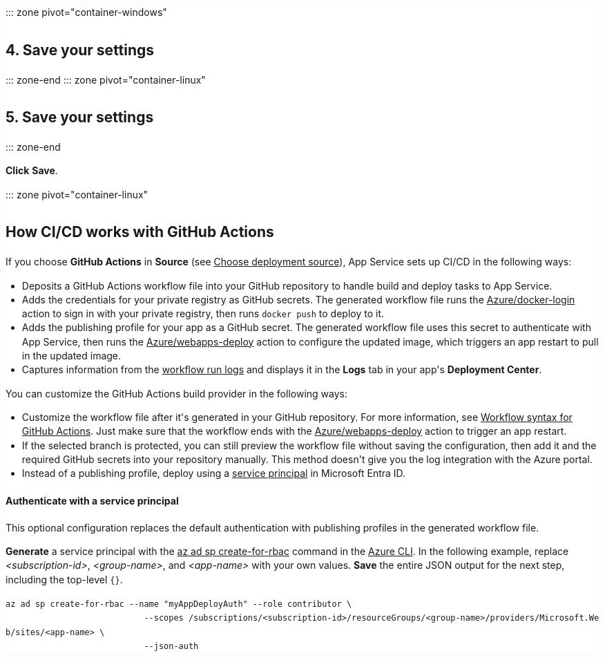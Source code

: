 ::: zone pivot="container-windows"
## 4. Save your settings
::: zone-end
::: zone pivot="container-linux"
## 5. Save your settings
::: zone-end

**Click** **Save**.

::: zone pivot="container-linux"

## How CI/CD works with GitHub Actions

If you choose **GitHub Actions** in **Source** (see [Choose deployment source](#2-choose-deployment-source)), App Service sets up CI/CD in the following ways:

- Deposits a GitHub Actions workflow file into your GitHub repository to handle build and deploy tasks to App Service.
- Adds the credentials for your private registry as GitHub secrets. The generated workflow file runs the [Azure/docker-login](https://github.com/Azure/docker-login) action to sign in with your private registry, then runs `docker push` to deploy to it.
- Adds the publishing profile for your app as a GitHub secret. The generated workflow file uses this secret to authenticate with App Service, then runs the [Azure/webapps-deploy](https://github.com/Azure/webapps-deploy) action to configure the updated image, which triggers an app restart to pull in the updated image.
- Captures information from the [workflow run logs](https://docs.github.com/actions/managing-workflow-runs/using-workflow-run-logs) and displays it in the **Logs** tab in your app's **Deployment Center**.

You can customize the GitHub Actions build provider in the following ways:

- Customize the workflow file after it's generated in your GitHub repository. For more information, see [Workflow syntax for GitHub Actions](https://docs.github.com/actions/reference/workflow-syntax-for-github-actions). Just make sure that the workflow ends with the [Azure/webapps-deploy](https://github.com/Azure/webapps-deploy) action to trigger an app restart.
- If the selected branch is protected, you can still preview the workflow file without saving the configuration, then add it and the required GitHub secrets into your repository manually. This method doesn't give you the log integration with the Azure portal.
- Instead of a publishing profile, deploy using a [service principal](../active-directory/develop/app-objects-and-service-principals.md#service-principal-object) in Microsoft Entra ID.

#### Authenticate with a service principal

This optional configuration replaces the default authentication with publishing profiles in the generated workflow file.

**Generate** a service principal with the [az ad sp create-for-rbac](/cli/azure/ad/sp#az-ad-sp-create-for-rbac) command in the [Azure CLI](/cli/azure/). In the following example, replace *\<subscription-id>*, *\<group-name>*, and *\<app-name>* with your own values. **Save** the entire JSON output for the next step, including the top-level `{}`.

```azurecli-interactive
az ad sp create-for-rbac --name "myAppDeployAuth" --role contributor \
                            --scopes /subscriptions/<subscription-id>/resourceGroups/<group-name>/providers/Microsoft.Web/sites/<app-name> \
                            --json-auth
```
